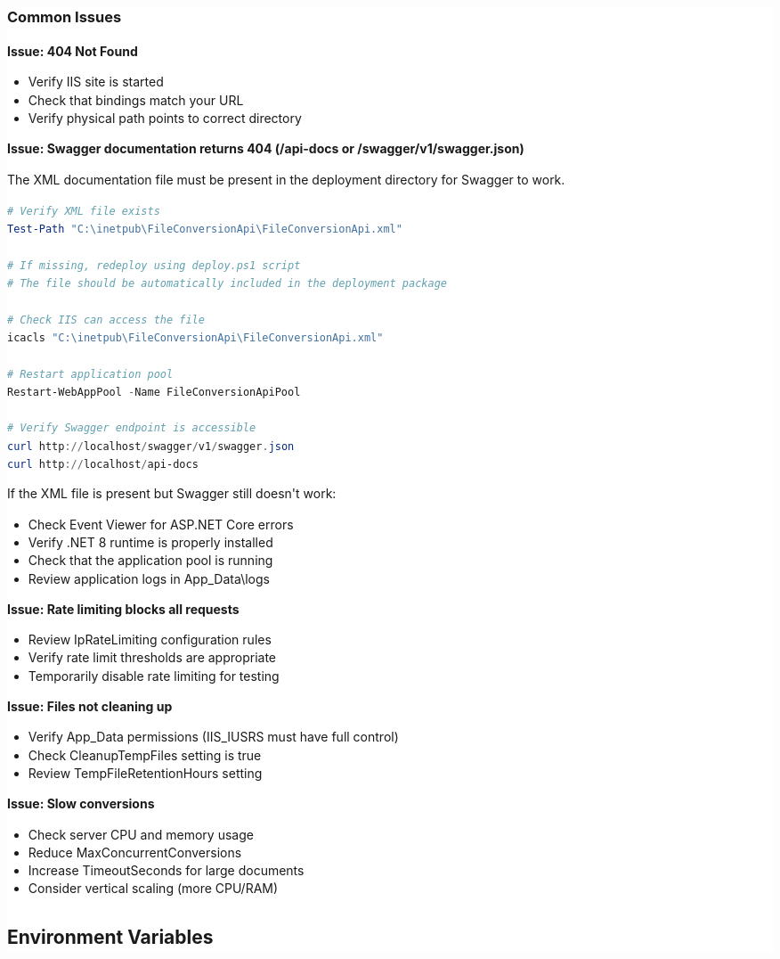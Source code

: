 ### Common Issues

**Issue: 404 Not Found**

- Verify IIS site is started
- Check that bindings match your URL
- Verify physical path points to correct directory

**Issue: Swagger documentation returns 404 (/api-docs or /swagger/v1/swagger.json)**

The XML documentation file must be present in the deployment directory for Swagger to work.

```powershell
# Verify XML file exists
Test-Path "C:\inetpub\FileConversionApi\FileConversionApi.xml"

# If missing, redeploy using deploy.ps1 script
# The file should be automatically included in the deployment package

# Check IIS can access the file
icacls "C:\inetpub\FileConversionApi\FileConversionApi.xml"

# Restart application pool
Restart-WebAppPool -Name FileConversionApiPool

# Verify Swagger endpoint is accessible
curl http://localhost/swagger/v1/swagger.json
curl http://localhost/api-docs
```

If the XML file is present but Swagger still doesn't work:
- Check Event Viewer for ASP.NET Core errors
- Verify .NET 8 runtime is properly installed
- Check that the application pool is running
- Review application logs in App_Data\logs

**Issue: Rate limiting blocks all requests**

- Review IpRateLimiting configuration rules
- Verify rate limit thresholds are appropriate
- Temporarily disable rate limiting for testing

**Issue: Files not cleaning up**

- Verify App_Data permissions (IIS_IUSRS must have full control)
- Check CleanupTempFiles setting is true
- Review TempFileRetentionHours setting

**Issue: Slow conversions**

- Check server CPU and memory usage
- Reduce MaxConcurrentConversions
- Increase TimeoutSeconds for large documents
- Consider vertical scaling (more CPU/RAM)

## Environment Variables
